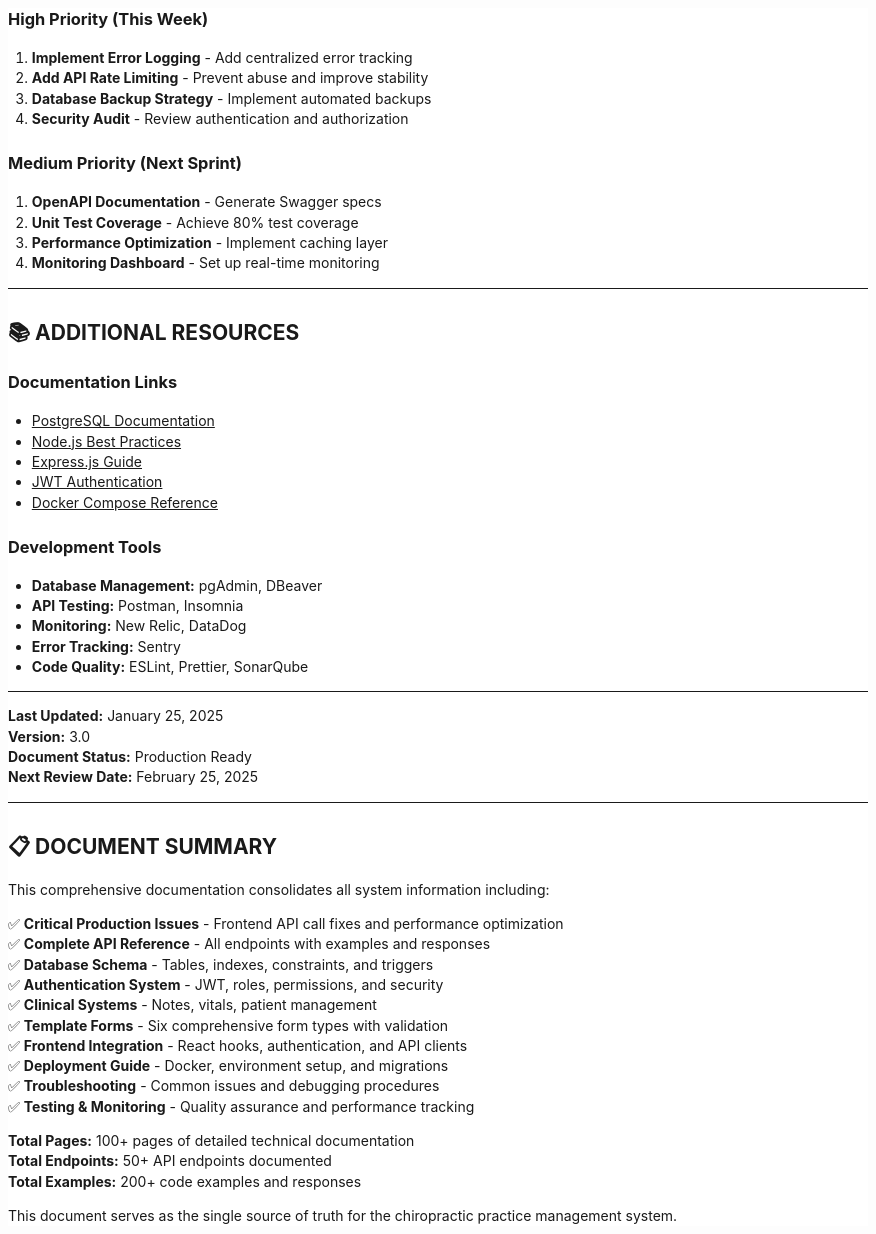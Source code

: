 ### High Priority (This Week)
1. **Implement Error Logging** - Add centralized error tracking
2. **Add API Rate Limiting** - Prevent abuse and improve stability
3. **Database Backup Strategy** - Implement automated backups
4. **Security Audit** - Review authentication and authorization

### Medium Priority (Next Sprint)
1. **OpenAPI Documentation** - Generate Swagger specs
2. **Unit Test Coverage** - Achieve 80% test coverage
3. **Performance Optimization** - Implement caching layer
4. **Monitoring Dashboard** - Set up real-time monitoring

---

## 📚 **ADDITIONAL RESOURCES**

### Documentation Links
- [PostgreSQL Documentation](https://www.postgresql.org/docs/)
- [Node.js Best Practices](https://github.com/goldbergyoni/nodebestpractices)
- [Express.js Guide](https://expressjs.com/en/guide/)
- [JWT Authentication](https://jwt.io/introduction)
- [Docker Compose Reference](https://docs.docker.com/compose/)

### Development Tools
- **Database Management:** pgAdmin, DBeaver
- **API Testing:** Postman, Insomnia
- **Monitoring:** New Relic, DataDog
- **Error Tracking:** Sentry
- **Code Quality:** ESLint, Prettier, SonarQube

---

**Last Updated:** January 25, 2025  
**Version:** 3.0  
**Document Status:** Production Ready  
**Next Review Date:** February 25, 2025

---

## 📋 **DOCUMENT SUMMARY**

This comprehensive documentation consolidates all system information including:

✅ **Critical Production Issues** - Frontend API call fixes and performance optimization  
✅ **Complete API Reference** - All endpoints with examples and responses  
✅ **Database Schema** - Tables, indexes, constraints, and triggers  
✅ **Authentication System** - JWT, roles, permissions, and security  
✅ **Clinical Systems** - Notes, vitals, patient management  
✅ **Template Forms** - Six comprehensive form types with validation  
✅ **Frontend Integration** - React hooks, authentication, and API clients  
✅ **Deployment Guide** - Docker, environment setup, and migrations  
✅ **Troubleshooting** - Common issues and debugging procedures  
✅ **Testing & Monitoring** - Quality assurance and performance tracking  

**Total Pages:** 100+ pages of detailed technical documentation  
**Total Endpoints:** 50+ API endpoints documented  
**Total Examples:** 200+ code examples and responses  

This document serves as the single source of truth for the chiropractic practice management system.